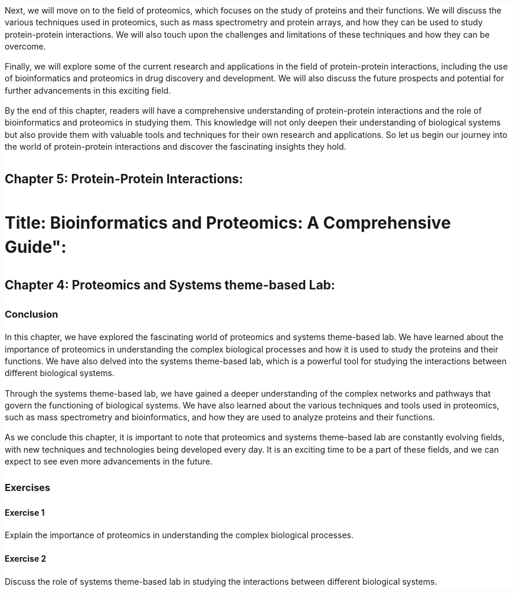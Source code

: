 Next, we will move on to the field of proteomics, which focuses on the study of proteins and their functions. We will discuss the various techniques used in proteomics, such as mass spectrometry and protein arrays, and how they can be used to study protein-protein interactions. We will also touch upon the challenges and limitations of these techniques and how they can be overcome.

Finally, we will explore some of the current research and applications in the field of protein-protein interactions, including the use of bioinformatics and proteomics in drug discovery and development. We will also discuss the future prospects and potential for further advancements in this exciting field.

By the end of this chapter, readers will have a comprehensive understanding of protein-protein interactions and the role of bioinformatics and proteomics in studying them. This knowledge will not only deepen their understanding of biological systems but also provide them with valuable tools and techniques for their own research and applications. So let us begin our journey into the world of protein-protein interactions and discover the fascinating insights they hold.


## Chapter 5: Protein-Protein Interactions:




# Title: Bioinformatics and Proteomics: A Comprehensive Guide":

## Chapter 4: Proteomics and Systems theme-based Lab:

### Conclusion

In this chapter, we have explored the fascinating world of proteomics and systems theme-based lab. We have learned about the importance of proteomics in understanding the complex biological processes and how it is used to study the proteins and their functions. We have also delved into the systems theme-based lab, which is a powerful tool for studying the interactions between different biological systems.

Through the systems theme-based lab, we have gained a deeper understanding of the complex networks and pathways that govern the functioning of biological systems. We have also learned about the various techniques and tools used in proteomics, such as mass spectrometry and bioinformatics, and how they are used to analyze proteins and their functions.

As we conclude this chapter, it is important to note that proteomics and systems theme-based lab are constantly evolving fields, with new techniques and technologies being developed every day. It is an exciting time to be a part of these fields, and we can expect to see even more advancements in the future.

### Exercises

#### Exercise 1
Explain the importance of proteomics in understanding the complex biological processes.

#### Exercise 2
Discuss the role of systems theme-based lab in studying the interactions between different biological systems.
